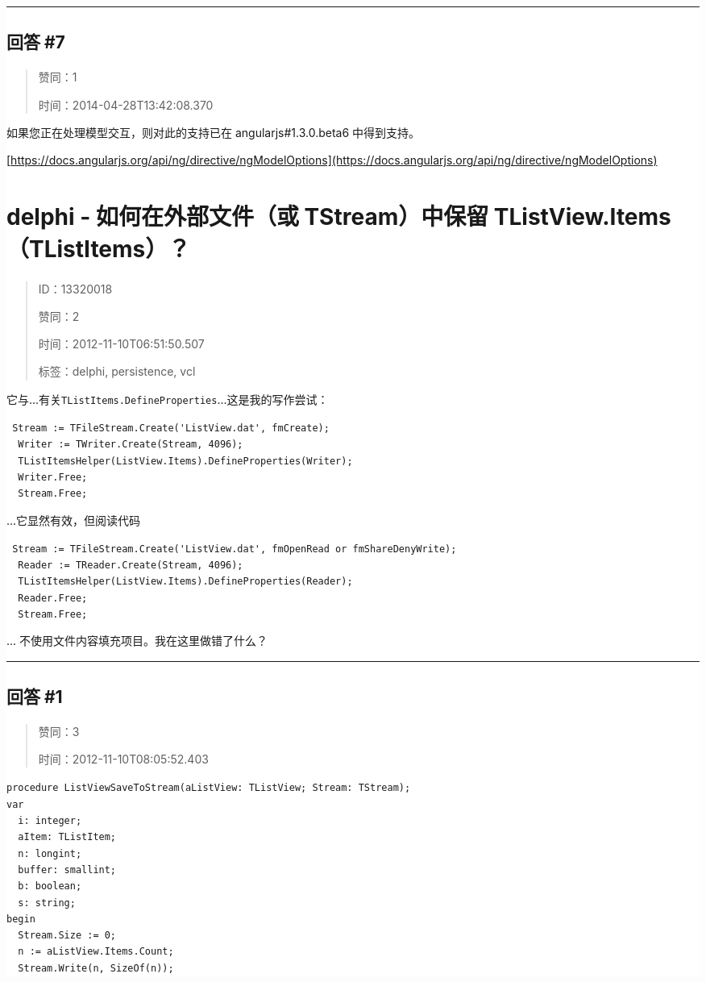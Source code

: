 * * *

## 回答 #7

> 赞同：1
> 
> 时间：2014-04-28T13:42:08.370

如果您正在处理模型交互，则对此的支持已在 angularjs#1.3.0.beta6 中得到支持。

[https://docs.angularjs.org/api/ng/directive/ngModelOptions](https://docs.angularjs.org/api/ng/directive/ngModelOptions)

# delphi - 如何在外部文件（或 TStream）中保留 TListView.Items（TListItems）？

> ID：13320018
> 
> 赞同：2
> 
> 时间：2012-11-10T06:51:50.507
> 
> 标签：delphi, persistence, vcl

它与...有关`TListItems.DefineProperties`...这是我的写作尝试：

```
 Stream := TFileStream.Create('ListView.dat', fmCreate);
  Writer := TWriter.Create(Stream, 4096);
  TListItemsHelper(ListView.Items).DefineProperties(Writer);
  Writer.Free;
  Stream.Free; 
```

...它显然有效，但阅读代码

```
 Stream := TFileStream.Create('ListView.dat', fmOpenRead or fmShareDenyWrite);
  Reader := TReader.Create(Stream, 4096);
  TListItemsHelper(ListView.Items).DefineProperties(Reader);
  Reader.Free;
  Stream.Free; 
```

... 不使用文件内容填充项目。我在这里做错了什么？

* * *

## 回答 #1

> 赞同：3
> 
> 时间：2012-11-10T08:05:52.403

```
procedure ListViewSaveToStream(aListView: TListView; Stream: TStream);
var
  i: integer;
  aItem: TListItem;
  n: longint;
  buffer: smallint;
  b: boolean;
  s: string;
begin
  Stream.Size := 0;
  n := aListView.Items.Count;
  Stream.Write(n, SizeOf(n));
```